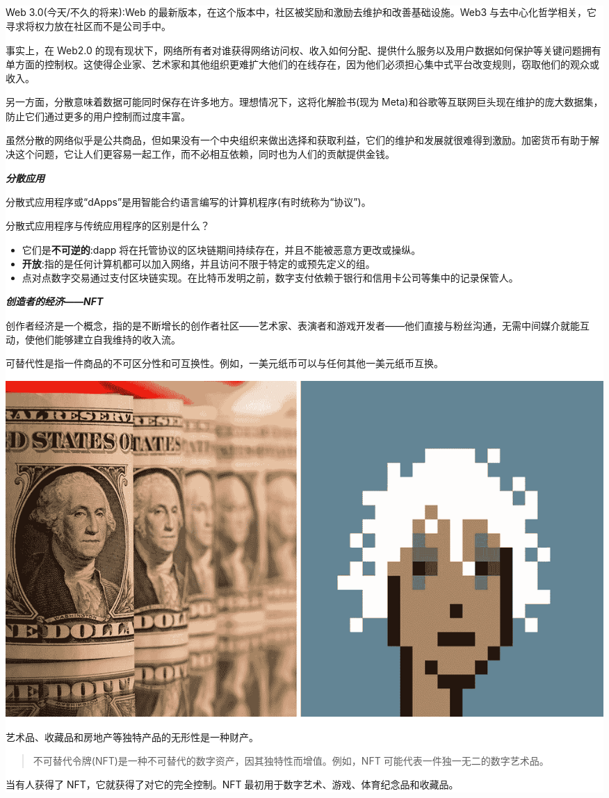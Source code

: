 Web 3.0(今天/不久的将来):Web 的最新版本，在这个版本中，社区被奖励和激励去维护和改善基础设施。Web3 与去中心化哲学相关，它寻求将权力放在社区而不是公司手中。

事实上，在 Web2.0 的现有现状下，网络所有者对谁获得网络访问权、收入如何分配、提供什么服务以及用户数据如何保护等关键问题拥有单方面的控制权。这使得企业家、艺术家和其他组织更难扩大他们的在线存在，因为他们必须担心集中式平台改变规则，窃取他们的观众或收入。

另一方面，分散意味着数据可能同时保存在许多地方。理想情况下，这将化解脸书(现为 Meta)和谷歌等互联网巨头现在维护的庞大数据集，防止它们通过更多的用户控制而过度丰富。

虽然分散的网络似乎是公共商品，但如果没有一个中央组织来做出选择和获取利益，它们的维护和发展就很难得到激励。加密货币有助于解决这个问题，它让人们更容易一起工作，而不必相互依赖，同时也为人们的贡献提供金钱。

***分散应用***

分散式应用程序或“dApps”是用智能合约语言编写的计算机程序(有时统称为“协议”)。

分散式应用程序与传统应用程序的区别是什么？

*   它们是**不可逆的**:dapp 将在托管协议的区块链期间持续存在，并且不能被恶意方更改或操纵。
*   **开放**:指的是任何计算机都可以加入网络，并且访问不限于特定的或预先定义的组。
*   点对点数字交易通过支付区块链实现。在比特币发明之前，数字支付依赖于银行和信用卡公司等集中的记录保管人。

***创造者的经济——NFT***

创作者经济是一个概念，指的是不断增长的创作者社区——艺术家、表演者和游戏开发者——他们直接与粉丝沟通，无需中间媒介就能互动，使他们能够建立自我维持的收入流。

可替代性是指一件商品的不可区分性和可互换性。例如，一美元纸币可以与任何其他一美元纸币互换。

![](img/a653956c86d83f583d500d0e4a58223d.png)

艺术品、收藏品和房地产等独特产品的无形性是一种财产。

> 不可替代令牌(NFT)是一种不可替代的数字资产，因其独特性而增值。例如，NFT 可能代表一件独一无二的数字艺术品。

当有人获得了 NFT，它就获得了对它的完全控制。NFT 最初用于数字艺术、游戏、体育纪念品和收藏品。
